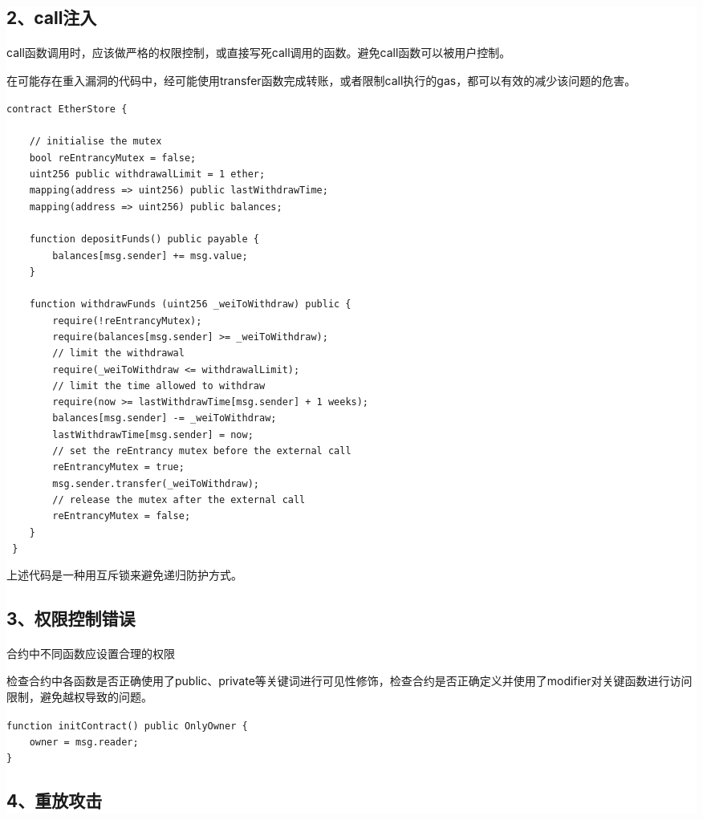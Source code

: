 ## 2、call注入

call函数调用时，应该做严格的权限控制，或直接写死call调用的函数。避免call函数可以被用户控制。

在可能存在重入漏洞的代码中，经可能使用transfer函数完成转账，或者限制call执行的gas，都可以有效的减少该问题的危害。

```
contract EtherStore {

    // initialise the mutex
    bool reEntrancyMutex = false;
    uint256 public withdrawalLimit = 1 ether;
    mapping(address => uint256) public lastWithdrawTime;
    mapping(address => uint256) public balances;

    function depositFunds() public payable {
        balances[msg.sender] += msg.value;
    }

    function withdrawFunds (uint256 _weiToWithdraw) public {
        require(!reEntrancyMutex);
        require(balances[msg.sender] >= _weiToWithdraw);
        // limit the withdrawal
        require(_weiToWithdraw <= withdrawalLimit);
        // limit the time allowed to withdraw
        require(now >= lastWithdrawTime[msg.sender] + 1 weeks);
        balances[msg.sender] -= _weiToWithdraw;
        lastWithdrawTime[msg.sender] = now;
        // set the reEntrancy mutex before the external call
        reEntrancyMutex = true;
        msg.sender.transfer(_weiToWithdraw);
        // release the mutex after the external call
        reEntrancyMutex = false; 
    }
 }
```

上述代码是一种用互斥锁来避免递归防护方式。

## 3、权限控制错误

合约中不同函数应设置合理的权限

检查合约中各函数是否正确使用了public、private等关键词进行可见性修饰，检查合约是否正确定义并使用了modifier对关键函数进行访问限制，避免越权导致的问题。

```
function initContract() public OnlyOwner {
    owner = msg.reader;
}
```

## 4、重放攻击


  [1]: http://static.zybuluo.com/LoRexxar/tub5ug8lyrsdyex667gqi1kb/image.png
  [2]: http://static.zybuluo.com/LoRexxar/sdmjneivtg8sfnmbdgmvyllb/image.png
  [3]: http://static.zybuluo.com/LoRexxar/mw0nliru74uoj89glmx607b5/image.png
  [4]: http://static.zybuluo.com/LoRexxar/x89qplere2imehe4pwgqbjmt/image.png
  [5]: http://static.zybuluo.com/LoRexxar/v2b81fxsfk3z2r2kslrq2ulb/image.png